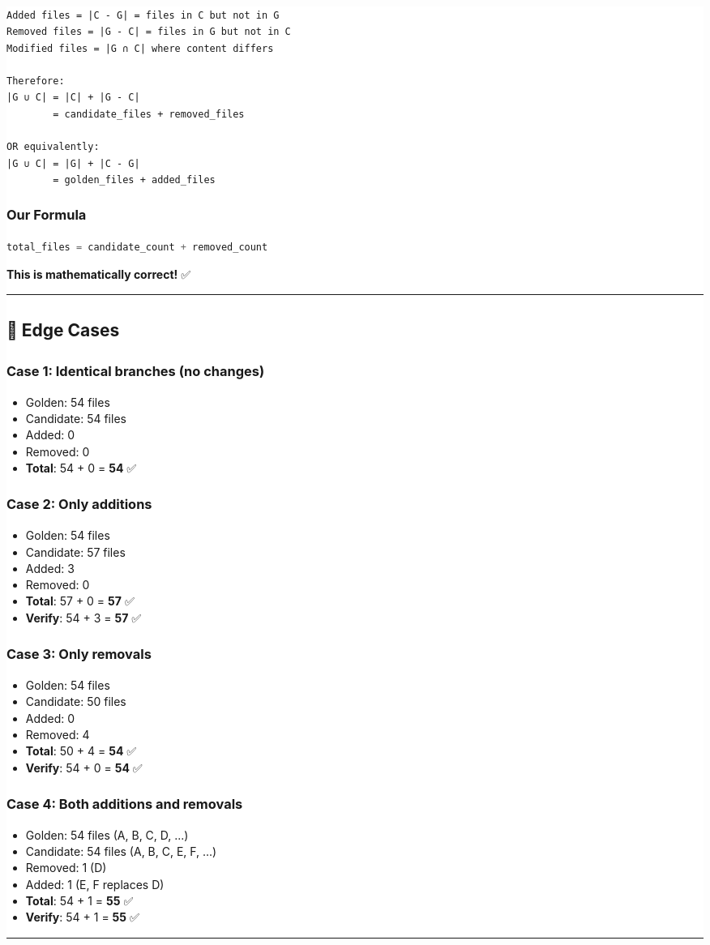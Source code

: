 ```
Added files = |C - G| = files in C but not in G
Removed files = |G - C| = files in G but not in C
Modified files = |G ∩ C| where content differs

Therefore:
|G ∪ C| = |C| + |G - C|
        = candidate_files + removed_files
        
OR equivalently:
|G ∪ C| = |G| + |C - G|
        = golden_files + added_files
```

### **Our Formula**

```python
total_files = candidate_count + removed_count
```

**This is mathematically correct!** ✅

---

## 🎯 **Edge Cases**

### **Case 1: Identical branches (no changes)**
- Golden: 54 files
- Candidate: 54 files
- Added: 0
- Removed: 0
- **Total**: 54 + 0 = **54** ✅

### **Case 2: Only additions**
- Golden: 54 files
- Candidate: 57 files
- Added: 3
- Removed: 0
- **Total**: 57 + 0 = **57** ✅
- **Verify**: 54 + 3 = **57** ✅

### **Case 3: Only removals**
- Golden: 54 files
- Candidate: 50 files
- Added: 0
- Removed: 4
- **Total**: 50 + 4 = **54** ✅
- **Verify**: 54 + 0 = **54** ✅

### **Case 4: Both additions and removals**
- Golden: 54 files (A, B, C, D, ...)
- Candidate: 54 files (A, B, C, E, F, ...)
- Removed: 1 (D)
- Added: 1 (E, F replaces D)
- **Total**: 54 + 1 = **55** ✅
- **Verify**: 54 + 1 = **55** ✅

---